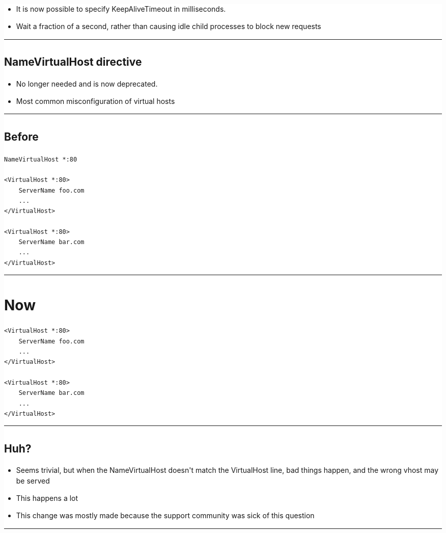 * It is now possible to specify KeepAliveTimeout in milliseconds.

* Wait a fraction of a second, rather than causing idle child processes to block new requests

---

## NameVirtualHost directive

* No longer needed and is now deprecated.

* Most common misconfiguration of virtual hosts

---

## Before

    NameVirtualHost *:80

    <VirtualHost *:80>
        ServerName foo.com
        ...
    </VirtualHost>

    <VirtualHost *:80>
        ServerName bar.com
        ...
    </VirtualHost>

---

Now
===

    <VirtualHost *:80>
        ServerName foo.com
        ...
    </VirtualHost>

    <VirtualHost *:80>
        ServerName bar.com
        ...
    </VirtualHost>

---

## Huh?

* Seems trivial, but when the NameVirtualHost doesn't match the VirtualHost line, bad things happen, and the wrong vhost may be served

* This happens a lot

* This change was mostly made because the support community was sick of this question

---
